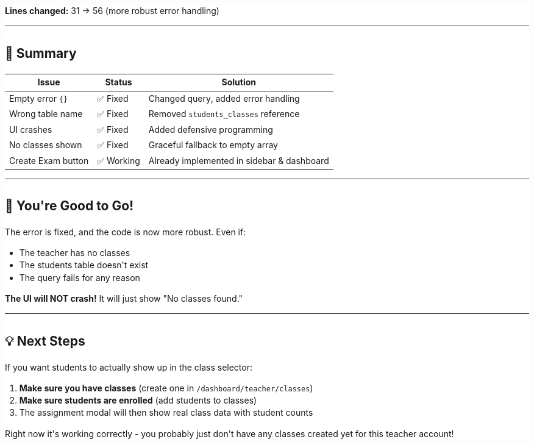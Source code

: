 **Lines changed:** 31 → 56 (more robust error handling)

---

## 🚀 **Summary**

| Issue | Status | Solution |
|-------|--------|----------|
| Empty error `{}` | ✅ Fixed | Changed query, added error handling |
| Wrong table name | ✅ Fixed | Removed `students_classes` reference |
| UI crashes | ✅ Fixed | Added defensive programming |
| No classes shown | ✅ Fixed | Graceful fallback to empty array |
| Create Exam button | ✅ Working | Already implemented in sidebar & dashboard |

---

## 🎉 **You're Good to Go!**

The error is fixed, and the code is now more robust. Even if:
- The teacher has no classes
- The students table doesn't exist
- The query fails for any reason

**The UI will NOT crash!** It will just show "No classes found."

---

## 💡 **Next Steps**

If you want students to actually show up in the class selector:

1. **Make sure you have classes** (create one in `/dashboard/teacher/classes`)
2. **Make sure students are enrolled** (add students to classes)
3. The assignment modal will then show real class data with student counts

Right now it's working correctly - you probably just don't have any classes created yet for this teacher account!
